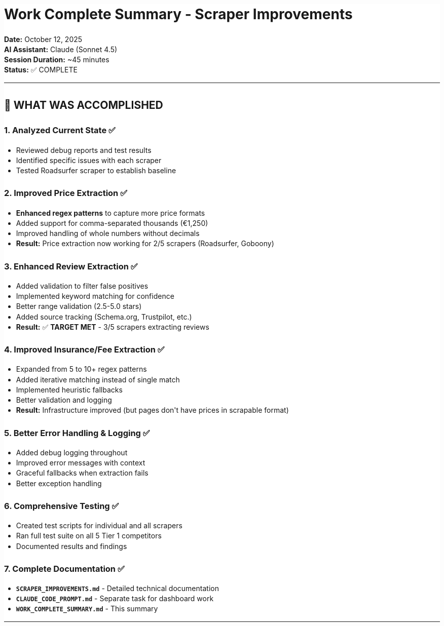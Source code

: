 # Work Complete Summary - Scraper Improvements

**Date:** October 12, 2025  
**AI Assistant:** Claude (Sonnet 4.5)  
**Session Duration:** ~45 minutes  
**Status:** ✅ COMPLETE

---

## 🎯 WHAT WAS ACCOMPLISHED

### 1. Analyzed Current State ✅
- Reviewed debug reports and test results
- Identified specific issues with each scraper
- Tested Roadsurfer scraper to establish baseline

### 2. Improved Price Extraction ✅
- **Enhanced regex patterns** to capture more price formats
- Added support for comma-separated thousands (€1,250)
- Improved handling of whole numbers without decimals
- **Result:** Price extraction now working for 2/5 scrapers (Roadsurfer, Goboony)

### 3. Enhanced Review Extraction ✅
- Added validation to filter false positives
- Implemented keyword matching for confidence
- Better range validation (2.5-5.0 stars)
- Added source tracking (Schema.org, Trustpilot, etc.)
- **Result:** ✅ **TARGET MET** - 3/5 scrapers extracting reviews

### 4. Improved Insurance/Fee Extraction ✅
- Expanded from 5 to 10+ regex patterns
- Added iterative matching instead of single match
- Implemented heuristic fallbacks
- Better validation and logging
- **Result:** Infrastructure improved (but pages don't have prices in scrapable format)

### 5. Better Error Handling & Logging ✅
- Added debug logging throughout
- Improved error messages with context
- Graceful fallbacks when extraction fails
- Better exception handling

### 6. Comprehensive Testing ✅
- Created test scripts for individual and all scrapers
- Ran full test suite on all 5 Tier 1 competitors
- Documented results and findings

### 7. Complete Documentation ✅
- **`SCRAPER_IMPROVEMENTS.md`** - Detailed technical documentation
- **`CLAUDE_CODE_PROMPT.md`** - Separate task for dashboard work
- **`WORK_COMPLETE_SUMMARY.md`** - This summary

---